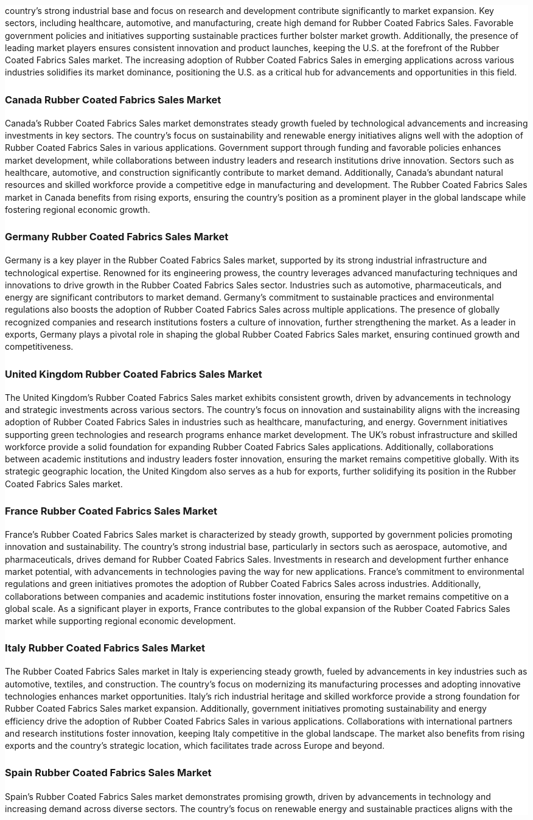 country&rsquo;s strong industrial base and focus on research and development contribute significantly to market expansion. Key sectors, including healthcare, automotive, and manufacturing, create high demand for Rubber Coated Fabrics Sales. Favorable government policies and initiatives supporting sustainable practices further bolster market growth. Additionally, the presence of leading market players ensures consistent innovation and product launches, keeping the U.S. at the forefront of the Rubber Coated Fabrics Sales market. The increasing adoption of Rubber Coated Fabrics Sales in emerging applications across various industries solidifies its market dominance, positioning the U.S. as a critical hub for advancements and opportunities in this field.</p><h3>Canada Rubber Coated Fabrics Sales Market</h3><p>Canada&rsquo;s Rubber Coated Fabrics Sales market demonstrates steady growth fueled by technological advancements and increasing investments in key sectors. The country&rsquo;s focus on sustainability and renewable energy initiatives aligns well with the adoption of Rubber Coated Fabrics Sales in various applications. Government support through funding and favorable policies enhances market development, while collaborations between industry leaders and research institutions drive innovation. Sectors such as healthcare, automotive, and construction significantly contribute to market demand. Additionally, Canada&rsquo;s abundant natural resources and skilled workforce provide a competitive edge in manufacturing and development. The Rubber Coated Fabrics Sales market in Canada benefits from rising exports, ensuring the country&rsquo;s position as a prominent player in the global landscape while fostering regional economic growth.</p><h3>Germany Rubber Coated Fabrics Sales Market</h3><p>Germany is a key player in the Rubber Coated Fabrics Sales market, supported by its strong industrial infrastructure and technological expertise. Renowned for its engineering prowess, the country leverages advanced manufacturing techniques and innovations to drive growth in the Rubber Coated Fabrics Sales sector. Industries such as automotive, pharmaceuticals, and energy are significant contributors to market demand. Germany&rsquo;s commitment to sustainable practices and environmental regulations also boosts the adoption of Rubber Coated Fabrics Sales across multiple applications. The presence of globally recognized companies and research institutions fosters a culture of innovation, further strengthening the market. As a leader in exports, Germany plays a pivotal role in shaping the global Rubber Coated Fabrics Sales market, ensuring continued growth and competitiveness.</p><h3>United Kingdom Rubber Coated Fabrics Sales Market</h3><p>The United Kingdom&rsquo;s Rubber Coated Fabrics Sales market exhibits consistent growth, driven by advancements in technology and strategic investments across various sectors. The country&rsquo;s focus on innovation and sustainability aligns with the increasing adoption of Rubber Coated Fabrics Sales in industries such as healthcare, manufacturing, and energy. Government initiatives supporting green technologies and research programs enhance market development. The UK&rsquo;s robust infrastructure and skilled workforce provide a solid foundation for expanding Rubber Coated Fabrics Sales applications. Additionally, collaborations between academic institutions and industry leaders foster innovation, ensuring the market remains competitive globally. With its strategic geographic location, the United Kingdom also serves as a hub for exports, further solidifying its position in the Rubber Coated Fabrics Sales market.</p><h3>France Rubber Coated Fabrics Sales Market</h3><p>France&rsquo;s Rubber Coated Fabrics Sales market is characterized by steady growth, supported by government policies promoting innovation and sustainability. The country&rsquo;s strong industrial base, particularly in sectors such as aerospace, automotive, and pharmaceuticals, drives demand for Rubber Coated Fabrics Sales. Investments in research and development further enhance market potential, with advancements in technologies paving the way for new applications. France&rsquo;s commitment to environmental regulations and green initiatives promotes the adoption of Rubber Coated Fabrics Sales across industries. Additionally, collaborations between companies and academic institutions foster innovation, ensuring the market remains competitive on a global scale. As a significant player in exports, France contributes to the global expansion of the Rubber Coated Fabrics Sales market while supporting regional economic development.</p><h3>Italy Rubber Coated Fabrics Sales Market</h3><p>The Rubber Coated Fabrics Sales market in Italy is experiencing steady growth, fueled by advancements in key industries such as automotive, textiles, and construction. The country&rsquo;s focus on modernizing its manufacturing processes and adopting innovative technologies enhances market opportunities. Italy&rsquo;s rich industrial heritage and skilled workforce provide a strong foundation for Rubber Coated Fabrics Sales market expansion. Additionally, government initiatives promoting sustainability and energy efficiency drive the adoption of Rubber Coated Fabrics Sales in various applications. Collaborations with international partners and research institutions foster innovation, keeping Italy competitive in the global landscape. The market also benefits from rising exports and the country&rsquo;s strategic location, which facilitates trade across Europe and beyond.</p><h3>Spain Rubber Coated Fabrics Sales Market</h3><p>Spain&rsquo;s Rubber Coated Fabrics Sales market demonstrates promising growth, driven by advancements in technology and increasing demand across diverse sectors. The country&rsquo;s focus on renewable energy and sustainable practices aligns with the